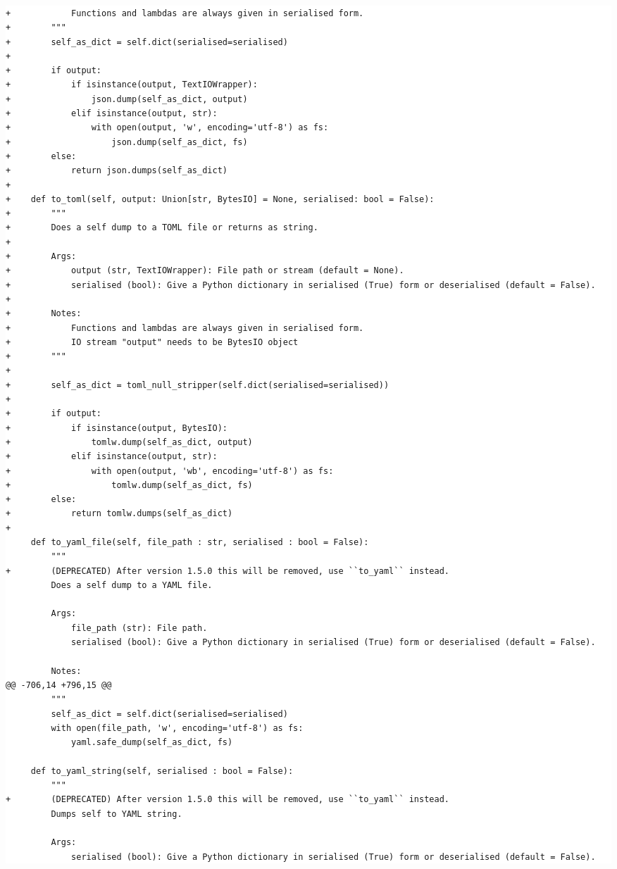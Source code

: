 ```
+            Functions and lambdas are always given in serialised form.
+        """
+        self_as_dict = self.dict(serialised=serialised)
+
+        if output:
+            if isinstance(output, TextIOWrapper):
+                json.dump(self_as_dict, output)
+            elif isinstance(output, str):
+                with open(output, 'w', encoding='utf-8') as fs:
+                    json.dump(self_as_dict, fs)
+        else:
+            return json.dumps(self_as_dict)
+
+    def to_toml(self, output: Union[str, BytesIO] = None, serialised: bool = False):
+        """
+        Does a self dump to a TOML file or returns as string.
+
+        Args:
+            output (str, TextIOWrapper): File path or stream (default = None).
+            serialised (bool): Give a Python dictionary in serialised (True) form or deserialised (default = False).
+
+        Notes:
+            Functions and lambdas are always given in serialised form.
+            IO stream "output" needs to be BytesIO object
+        """
+
+        self_as_dict = toml_null_stripper(self.dict(serialised=serialised))
+
+        if output:
+            if isinstance(output, BytesIO):
+                tomlw.dump(self_as_dict, output)
+            elif isinstance(output, str):
+                with open(output, 'wb', encoding='utf-8') as fs:
+                    tomlw.dump(self_as_dict, fs)
+        else:
+            return tomlw.dumps(self_as_dict)
+
     def to_yaml_file(self, file_path : str, serialised : bool = False):
         """
+        (DEPRECATED) After version 1.5.0 this will be removed, use ``to_yaml`` instead.
         Does a self dump to a YAML file.
 
         Args:
             file_path (str): File path.
             serialised (bool): Give a Python dictionary in serialised (True) form or deserialised (default = False).
 
         Notes:
@@ -706,14 +796,15 @@
         """
         self_as_dict = self.dict(serialised=serialised)
         with open(file_path, 'w', encoding='utf-8') as fs:
             yaml.safe_dump(self_as_dict, fs)
 
     def to_yaml_string(self, serialised : bool = False):
         """
+        (DEPRECATED) After version 1.5.0 this will be removed, use ``to_yaml`` instead.
         Dumps self to YAML string.
 
         Args:
             serialised (bool): Give a Python dictionary in serialised (True) form or deserialised (default = False).
```